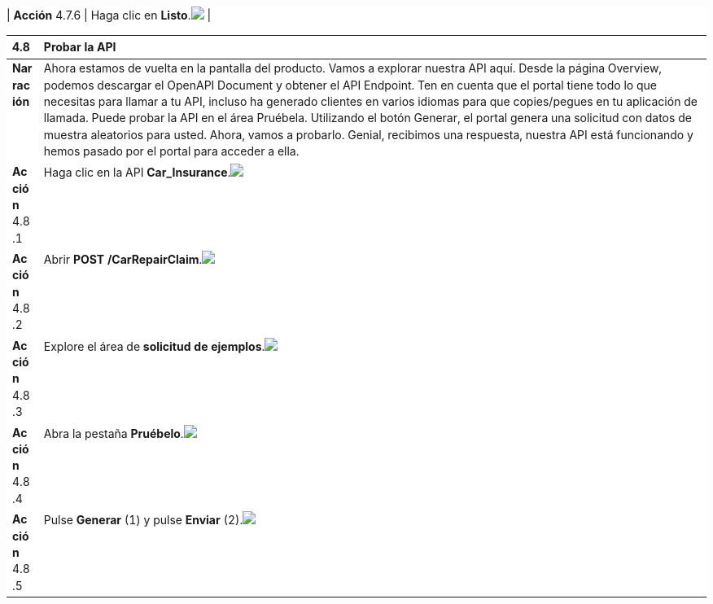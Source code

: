 | **Acción** 4.7.6 | Haga clic en **Listo**.![](https://raw.githubusercontent.com/ibm-garage-tsa/platinum-demos/master/src/pages/300-integration-api-enabled-application-integration/images/300-api-demo-4-7-6.png)                                                                                                                                                                                                                                                                                                                                                                                                                     |

| **4.8**          | **Probar la API**                                                                                                                                                                                                                                                                                                                                                                                                                                                                                                                                                                                                                                             |
| :--------------- | :------------------------------------------------------------------------------------------------------------------------------------------------------------------------------------------------------------------------------------------------------------------------------------------------------------------------------------------------------------------------------------------------------------------------------------------------------------------------------------------------------------------------------------------------------------------------------------------------------------------------------------------------------------ |
| **Narración**    | Ahora estamos de vuelta en la pantalla del producto. Vamos a explorar nuestra API aquí. Desde la página Overview, podemos descargar el OpenAPI Document y obtener el API Endpoint. Ten en cuenta que el portal tiene todo lo que necesitas para llamar a tu API, incluso ha generado clientes en varios idiomas para que copies/pegues en tu aplicación de llamada. Puede probar la API en el área Pruébela. Utilizando el botón Generar, el portal genera una solicitud con datos de muestra aleatorios para usted. Ahora, vamos a probarlo. Genial, recibimos una respuesta, nuestra API está funcionando y hemos pasado por el portal para acceder a ella. |
| **Acción** 4.8.1 | Haga clic en la API **Car_Insurance**.![](https://raw.githubusercontent.com/ibm-garage-tsa/platinum-demos/master/src/pages/300-integration-api-enabled-application-integration/images/300-api-demo-4-8-1.png)                                                                                                                                                                                                                                                                                                                                                                                                                                                 |
| **Acción** 4.8.2 | Abrir **POST /CarRepairClaim**.![](https://raw.githubusercontent.com/ibm-garage-tsa/platinum-demos/master/src/pages/300-integration-api-enabled-application-integration/images/300-api-demo-7-4-2.png)                                                                                                                                                                                                                                                                                                                                                                                                                                                        |
| **Acción** 4.8.3 | Explore el área de **solicitud de ejemplos**.![](https://raw.githubusercontent.com/ibm-garage-tsa/platinum-demos/master/src/pages/300-integration-api-enabled-application-integration/images/300-api-demo-7-4-3.png)                                                                                                                                                                                                                                                                                                                                                                                                                                          |
| **Acción** 4.8.4 | Abra la pestaña **Pruébelo**.![](https://raw.githubusercontent.com/ibm-garage-tsa/platinum-demos/master/src/pages/300-integration-api-enabled-application-integration/images/300-api-demo-7-4-4.png)                                                                                                                                                                                                                                                                                                                                                                                                                                                          |
| **Acción** 4.8.5 | Pulse **Generar** (1) y pulse **Enviar** (2).![](https://raw.githubusercontent.com/ibm-garage-tsa/platinum-demos/master/src/pages/300-integration-api-enabled-application-integration/images/300-api-demo-7-4-5.png)                                                                                                                                                                                                                                                                                                                                                                                                                                          |